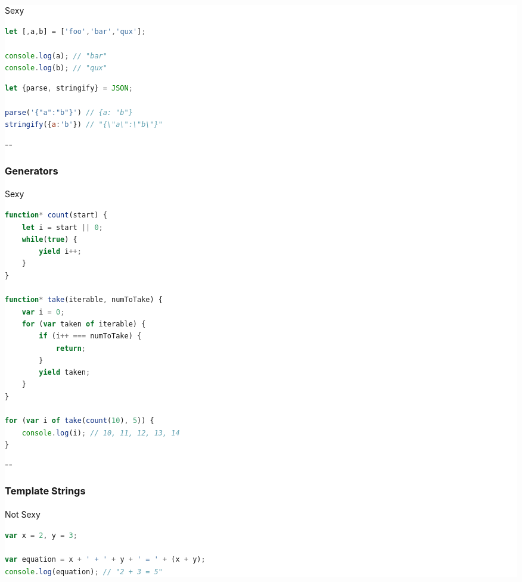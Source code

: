 Sexy

```javascript
let [,a,b] = ['foo','bar','qux'];

console.log(a); // "bar"
console.log(b); // "qux"
```

```javascript
let {parse, stringify} = JSON;

parse('{"a":"b"}') // {a: "b"}
stringify({a:'b'}) // "{\"a\":\"b\"}"
```

--
### Generators

Sexy

```javascript
function* count(start) {
    let i = start || 0;
    while(true) {
        yield i++;
    }
}

function* take(iterable, numToTake) {
    var i = 0;
    for (var taken of iterable) {
        if (i++ === numToTake) {
            return;
        }
        yield taken;
    }
}

for (var i of take(count(10), 5)) {
    console.log(i); // 10, 11, 12, 13, 14
}
```

--


### Template Strings

Not Sexy

```javascript
var x = 2, y = 3;

var equation = x + ' + ' + y + ' = ' + (x + y);
console.log(equation); // "2 + 3 = 5"
```
